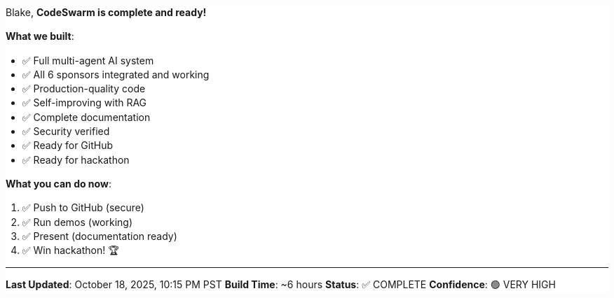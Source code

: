 Blake, **CodeSwarm is complete and ready!**

**What we built**:
- ✅ Full multi-agent AI system
- ✅ All 6 sponsors integrated and working
- ✅ Production-quality code
- ✅ Self-improving with RAG
- ✅ Complete documentation
- ✅ Security verified
- ✅ Ready for GitHub
- ✅ Ready for hackathon

**What you can do now**:
1. ✅ Push to GitHub (secure)
2. ✅ Run demos (working)
3. ✅ Present (documentation ready)
4. ✅ Win hackathon! 🏆

---

**Last Updated**: October 18, 2025, 10:15 PM PST
**Build Time**: ~6 hours
**Status**: ✅ COMPLETE
**Confidence**: 🟢 VERY HIGH
